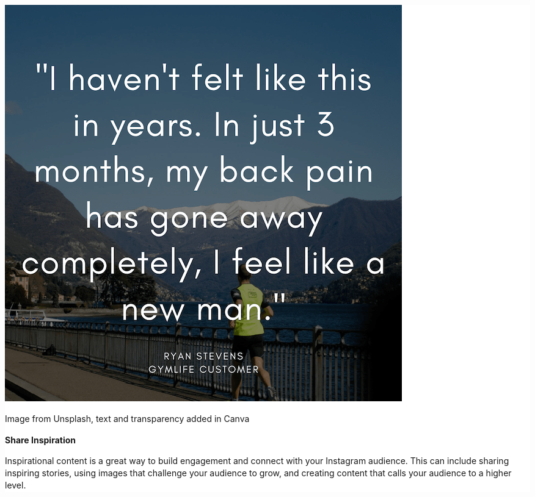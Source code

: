 <img class="blog-image-mid" src="/uploads/030-s-instagram-example-with-quote-min.png" alt="">

Image from Unsplash, text and transparency added in Canva

**Share Inspiration**

Inspirational content is a great way to build engagement and connect with your Instagram audience. This can include sharing inspiring stories, using images that challenge your audience to grow, and creating content that calls your audience to a higher level. 
